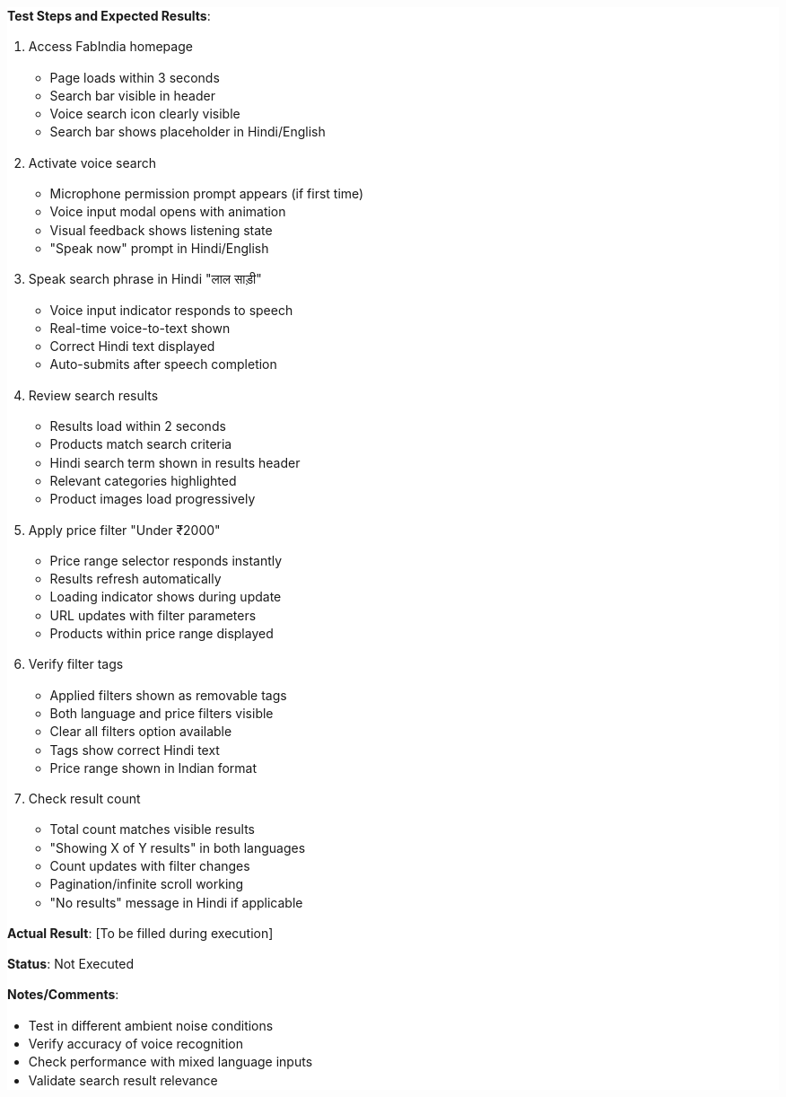 **Test Steps and Expected Results**:
1. Access FabIndia homepage
   - Page loads within 3 seconds
   - Search bar visible in header
   - Voice search icon clearly visible
   - Search bar shows placeholder in Hindi/English

2. Activate voice search
   - Microphone permission prompt appears (if first time)
   - Voice input modal opens with animation
   - Visual feedback shows listening state
   - "Speak now" prompt in Hindi/English

3. Speak search phrase in Hindi "लाल साड़ी"
   - Voice input indicator responds to speech
   - Real-time voice-to-text shown
   - Correct Hindi text displayed
   - Auto-submits after speech completion

4. Review search results
   - Results load within 2 seconds
   - Products match search criteria
   - Hindi search term shown in results header
   - Relevant categories highlighted
   - Product images load progressively

5. Apply price filter "Under ₹2000"
   - Price range selector responds instantly
   - Results refresh automatically
   - Loading indicator shows during update
   - URL updates with filter parameters
   - Products within price range displayed

6. Verify filter tags
   - Applied filters shown as removable tags
   - Both language and price filters visible
   - Clear all filters option available
   - Tags show correct Hindi text
   - Price range shown in Indian format

7. Check result count
   - Total count matches visible results
   - "Showing X of Y results" in both languages
   - Count updates with filter changes
   - Pagination/infinite scroll working
   - "No results" message in Hindi if applicable

**Actual Result**: [To be filled during execution]

**Status**: Not Executed

**Notes/Comments**:
- Test in different ambient noise conditions
- Verify accuracy of voice recognition
- Check performance with mixed language inputs
- Validate search result relevance
